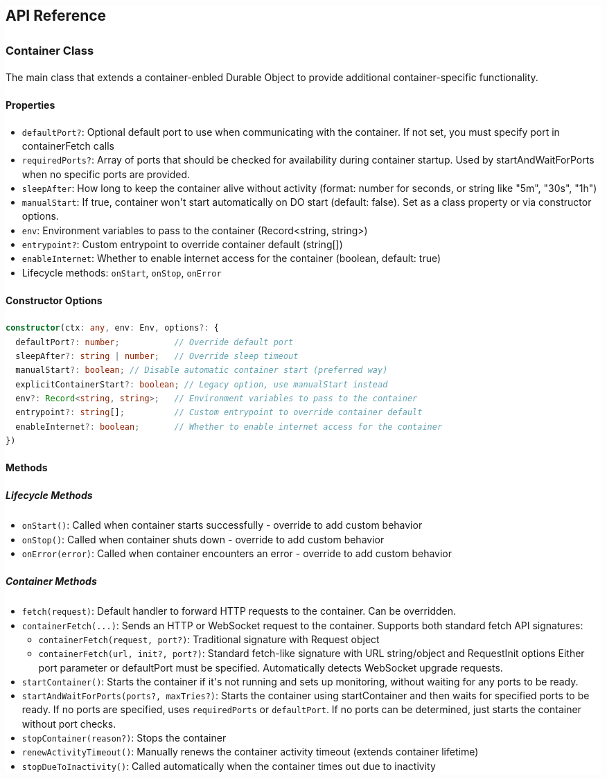 ## API Reference

### Container Class

The main class that extends a container-enbled Durable Object to provide additional container-specific functionality.

#### Properties

- `defaultPort?`: Optional default port to use when communicating with the container. If not set, you must specify port in containerFetch calls
- `requiredPorts?`: Array of ports that should be checked for availability during container startup. Used by startAndWaitForPorts when no specific ports are provided.
- `sleepAfter`: How long to keep the container alive without activity (format: number for seconds, or string like "5m", "30s", "1h")
- `manualStart`: If true, container won't start automatically on DO start (default: false). Set as a class property or via constructor options.
- `env`: Environment variables to pass to the container (Record<string, string>)
- `entrypoint?`: Custom entrypoint to override container default (string[])
- `enableInternet`: Whether to enable internet access for the container (boolean, default: true)
- Lifecycle methods: `onStart`, `onStop`, `onError`

#### Constructor Options

```typescript
constructor(ctx: any, env: Env, options?: {
  defaultPort?: number;           // Override default port
  sleepAfter?: string | number;   // Override sleep timeout
  manualStart?: boolean; // Disable automatic container start (preferred way)
  explicitContainerStart?: boolean; // Legacy option, use manualStart instead
  env?: Record<string, string>;   // Environment variables to pass to the container
  entrypoint?: string[];          // Custom entrypoint to override container default
  enableInternet?: boolean;       // Whether to enable internet access for the container
})
```

#### Methods

##### Lifecycle Methods

- `onStart()`: Called when container starts successfully - override to add custom behavior
- `onStop()`: Called when container shuts down - override to add custom behavior
- `onError(error)`: Called when container encounters an error - override to add custom behavior

##### Container Methods

- `fetch(request)`: Default handler to forward HTTP requests to the container. Can be overridden.
- `containerFetch(...)`: Sends an HTTP or WebSocket request to the container. Supports both standard fetch API signatures:
  - `containerFetch(request, port?)`: Traditional signature with Request object
  - `containerFetch(url, init?, port?)`: Standard fetch-like signature with URL string/object and RequestInit options
  Either port parameter or defaultPort must be specified. Automatically detects WebSocket upgrade requests.
- `startContainer()`: Starts the container if it's not running and sets up monitoring, without waiting for any ports to be ready.
- `startAndWaitForPorts(ports?, maxTries?)`: Starts the container using startContainer and then waits for specified ports to be ready. If no ports are specified, uses `requiredPorts` or `defaultPort`. If no ports can be determined, just starts the container without port checks.
- `stopContainer(reason?)`: Stops the container
- `renewActivityTimeout()`: Manually renews the container activity timeout (extends container lifetime)
- `stopDueToInactivity()`: Called automatically when the container times out due to inactivity

